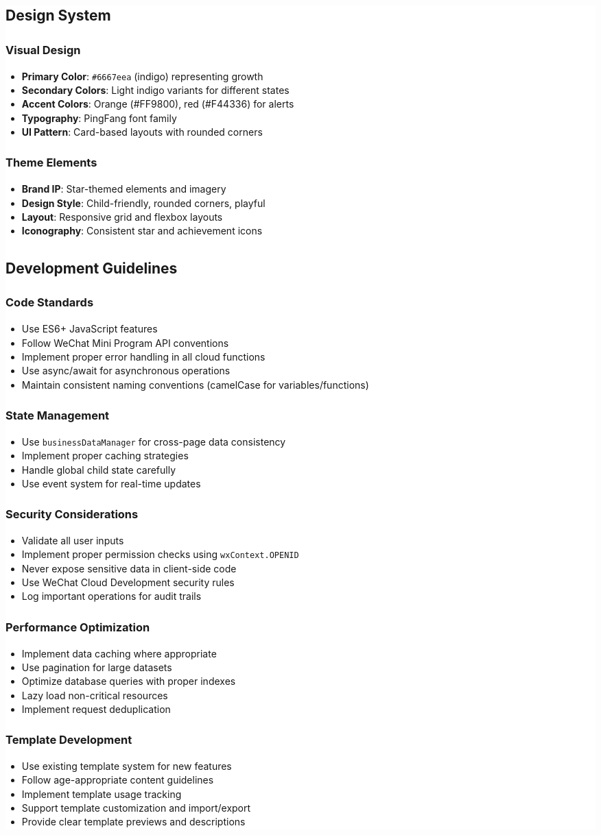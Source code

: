 ## Design System

### Visual Design
- **Primary Color**: `#6667eea` (indigo) representing growth
- **Secondary Colors**: Light indigo variants for different states
- **Accent Colors**: Orange (#FF9800), red (#F44336) for alerts
- **Typography**: PingFang font family
- **UI Pattern**: Card-based layouts with rounded corners

### Theme Elements
- **Brand IP**: Star-themed elements and imagery
- **Design Style**: Child-friendly, rounded corners, playful
- **Layout**: Responsive grid and flexbox layouts
- **Iconography**: Consistent star and achievement icons

## Development Guidelines

### Code Standards
- Use ES6+ JavaScript features
- Follow WeChat Mini Program API conventions
- Implement proper error handling in all cloud functions
- Use async/await for asynchronous operations
- Maintain consistent naming conventions (camelCase for variables/functions)

### State Management
- Use `businessDataManager` for cross-page data consistency
- Implement proper caching strategies
- Handle global child state carefully
- Use event system for real-time updates

### Security Considerations
- Validate all user inputs
- Implement proper permission checks using `wxContext.OPENID`
- Never expose sensitive data in client-side code
- Use WeChat Cloud Development security rules
- Log important operations for audit trails

### Performance Optimization
- Implement data caching where appropriate
- Use pagination for large datasets
- Optimize database queries with proper indexes
- Lazy load non-critical resources
- Implement request deduplication

### Template Development
- Use existing template system for new features
- Follow age-appropriate content guidelines
- Implement template usage tracking
- Support template customization and import/export
- Provide clear template previews and descriptions
